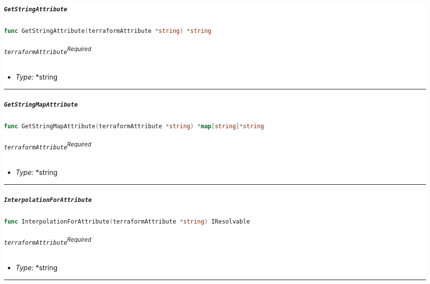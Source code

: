 ##### `GetStringAttribute` <a name="GetStringAttribute" id="@cdktf/provider-mongodbatlas.dataMongodbatlasPrivatelinkEndpointService.DataMongodbatlasPrivatelinkEndpointService.getStringAttribute"></a>

```go
func GetStringAttribute(terraformAttribute *string) *string
```

###### `terraformAttribute`<sup>Required</sup> <a name="terraformAttribute" id="@cdktf/provider-mongodbatlas.dataMongodbatlasPrivatelinkEndpointService.DataMongodbatlasPrivatelinkEndpointService.getStringAttribute.parameter.terraformAttribute"></a>

- *Type:* *string

---

##### `GetStringMapAttribute` <a name="GetStringMapAttribute" id="@cdktf/provider-mongodbatlas.dataMongodbatlasPrivatelinkEndpointService.DataMongodbatlasPrivatelinkEndpointService.getStringMapAttribute"></a>

```go
func GetStringMapAttribute(terraformAttribute *string) *map[string]*string
```

###### `terraformAttribute`<sup>Required</sup> <a name="terraformAttribute" id="@cdktf/provider-mongodbatlas.dataMongodbatlasPrivatelinkEndpointService.DataMongodbatlasPrivatelinkEndpointService.getStringMapAttribute.parameter.terraformAttribute"></a>

- *Type:* *string

---

##### `InterpolationForAttribute` <a name="InterpolationForAttribute" id="@cdktf/provider-mongodbatlas.dataMongodbatlasPrivatelinkEndpointService.DataMongodbatlasPrivatelinkEndpointService.interpolationForAttribute"></a>

```go
func InterpolationForAttribute(terraformAttribute *string) IResolvable
```

###### `terraformAttribute`<sup>Required</sup> <a name="terraformAttribute" id="@cdktf/provider-mongodbatlas.dataMongodbatlasPrivatelinkEndpointService.DataMongodbatlasPrivatelinkEndpointService.interpolationForAttribute.parameter.terraformAttribute"></a>

- *Type:* *string

---
